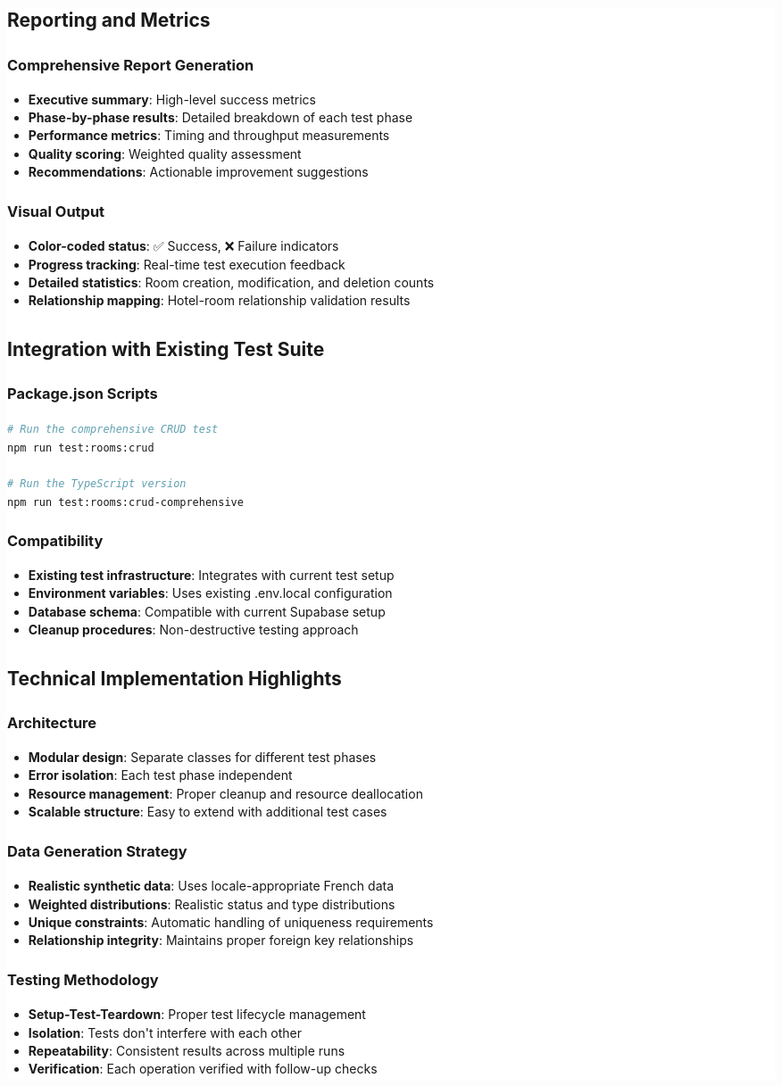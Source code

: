 ## Reporting and Metrics

### Comprehensive Report Generation
- **Executive summary**: High-level success metrics
- **Phase-by-phase results**: Detailed breakdown of each test phase
- **Performance metrics**: Timing and throughput measurements
- **Quality scoring**: Weighted quality assessment
- **Recommendations**: Actionable improvement suggestions

### Visual Output
- **Color-coded status**: ✅ Success, ❌ Failure indicators
- **Progress tracking**: Real-time test execution feedback
- **Detailed statistics**: Room creation, modification, and deletion counts
- **Relationship mapping**: Hotel-room relationship validation results

## Integration with Existing Test Suite

### Package.json Scripts
```bash
# Run the comprehensive CRUD test
npm run test:rooms:crud

# Run the TypeScript version
npm run test:rooms:crud-comprehensive
```

### Compatibility
- **Existing test infrastructure**: Integrates with current test setup
- **Environment variables**: Uses existing .env.local configuration
- **Database schema**: Compatible with current Supabase setup
- **Cleanup procedures**: Non-destructive testing approach

## Technical Implementation Highlights

### Architecture
- **Modular design**: Separate classes for different test phases
- **Error isolation**: Each test phase independent
- **Resource management**: Proper cleanup and resource deallocation
- **Scalable structure**: Easy to extend with additional test cases

### Data Generation Strategy
- **Realistic synthetic data**: Uses locale-appropriate French data
- **Weighted distributions**: Realistic status and type distributions
- **Unique constraints**: Automatic handling of uniqueness requirements
- **Relationship integrity**: Maintains proper foreign key relationships

### Testing Methodology
- **Setup-Test-Teardown**: Proper test lifecycle management
- **Isolation**: Tests don't interfere with each other
- **Repeatability**: Consistent results across multiple runs
- **Verification**: Each operation verified with follow-up checks

